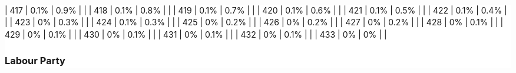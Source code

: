 | 417 | 0.1% | 0.9% |  |
| 418 | 0.1% | 0.8% |  |
| 419 | 0.1% | 0.7% |  |
| 420 | 0.1% | 0.6% |  |
| 421 | 0.1% | 0.5% |  |
| 422 | 0.1% | 0.4% |  |
| 423 | 0% | 0.3% |  |
| 424 | 0.1% | 0.3% |  |
| 425 | 0% | 0.2% |  |
| 426 | 0% | 0.2% |  |
| 427 | 0% | 0.2% |  |
| 428 | 0% | 0.1% |  |
| 429 | 0% | 0.1% |  |
| 430 | 0% | 0.1% |  |
| 431 | 0% | 0.1% |  |
| 432 | 0% | 0.1% |  |
| 433 | 0% | 0% |  |

### Labour Party
